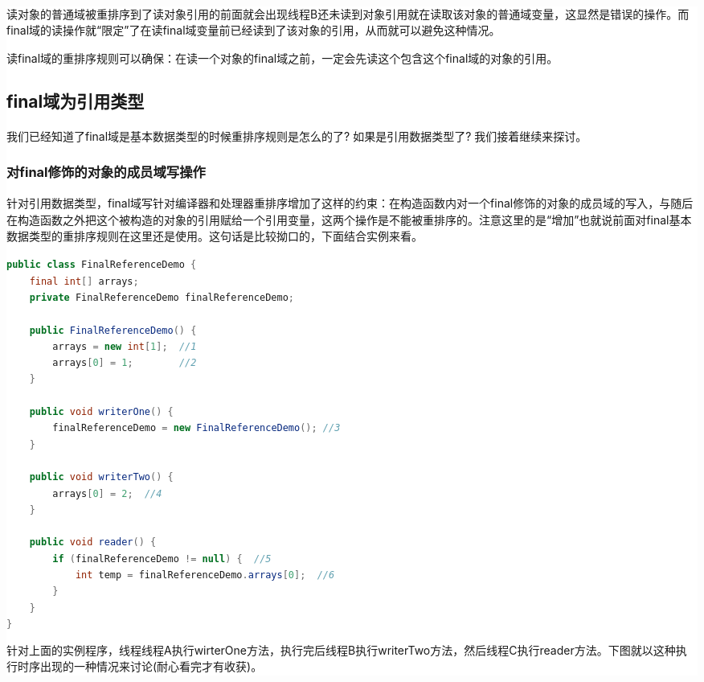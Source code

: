 读对象的普通域被重排序到了读对象引用的前面就会出现线程B还未读到对象引用就在读取该对象的普通域变量，这显然是错误的操作。而final域的读操作就“限定”了在读final域变量前已经读到了该对象的引用，从而就可以避免这种情况。

读final域的重排序规则可以确保：在读一个对象的final域之前，一定会先读这个包含这个final域的对象的引用。

##  final域为引用类型

我们已经知道了final域是基本数据类型的时候重排序规则是怎么的了? 如果是引用数据类型了? 我们接着继续来探讨。

###  对final修饰的对象的成员域写操作

针对引用数据类型，final域写针对编译器和处理器重排序增加了这样的约束：在构造函数内对一个final修饰的对象的成员域的写入，与随后在构造函数之外把这个被构造的对象的引用赋给一个引用变量，这两个操作是不能被重排序的。注意这里的是“增加”也就说前面对final基本数据类型的重排序规则在这里还是使用。这句话是比较拗口的，下面结合实例来看。

```java
public class FinalReferenceDemo {
    final int[] arrays;
    private FinalReferenceDemo finalReferenceDemo;

    public FinalReferenceDemo() {
        arrays = new int[1];  //1
        arrays[0] = 1;        //2
    }

    public void writerOne() {
        finalReferenceDemo = new FinalReferenceDemo(); //3
    }

    public void writerTwo() {
        arrays[0] = 2;  //4
    }

    public void reader() {
        if (finalReferenceDemo != null) {  //5
            int temp = finalReferenceDemo.arrays[0];  //6
        }
    }
}
```
针对上面的实例程序，线程线程A执行wirterOne方法，执行完后线程B执行writerTwo方法，然后线程C执行reader方法。下图就以这种执行时序出现的一种情况来讨论(耐心看完才有收获)。
